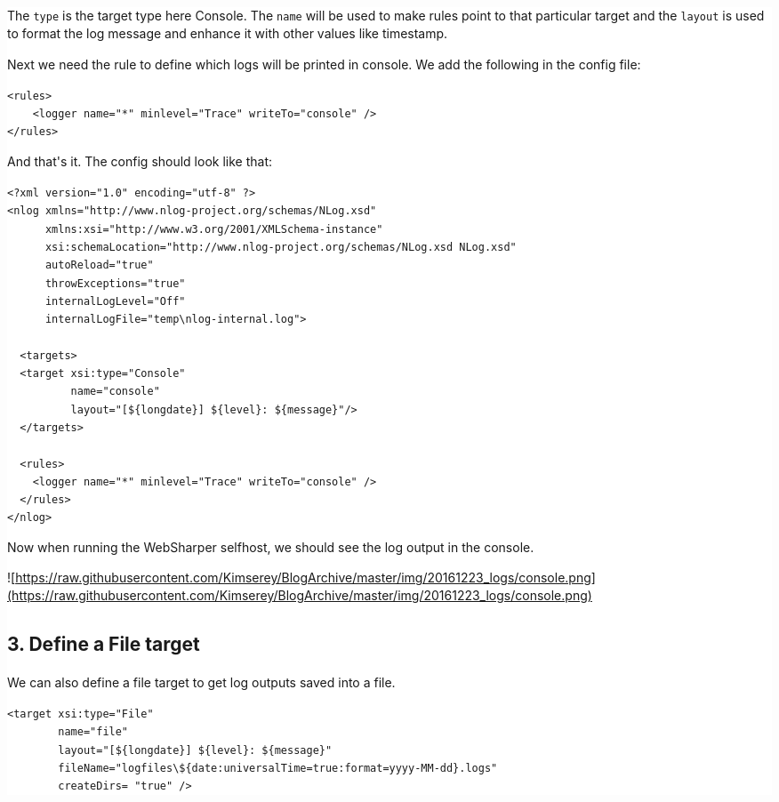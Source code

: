 The `type` is the target type here Console. The `name` will be used to make rules point to that particular target and the `layout` is used to format the log message and enhance it with other values like timestamp.

Next we need the rule to define which logs will be printed in console. We add the following in the config file:

```
<rules>
    <logger name="*" minlevel="Trace" writeTo="console" />
</rules>
```

And that's it. The config should look like that:

```
<?xml version="1.0" encoding="utf-8" ?>
<nlog xmlns="http://www.nlog-project.org/schemas/NLog.xsd"
      xmlns:xsi="http://www.w3.org/2001/XMLSchema-instance"
      xsi:schemaLocation="http://www.nlog-project.org/schemas/NLog.xsd NLog.xsd"
      autoReload="true"
      throwExceptions="true"
      internalLogLevel="Off" 
      internalLogFile="temp\nlog-internal.log">
  
  <targets>
  <target xsi:type="Console"
          name="console"
          layout="[${longdate}] ${level}: ${message}"/>
  </targets>

  <rules>
    <logger name="*" minlevel="Trace" writeTo="console" />
  </rules>
</nlog>
```

Now when running the WebSharper selfhost, we should see the log output in the console.

![https://raw.githubusercontent.com/Kimserey/BlogArchive/master/img/20161223_logs/console.png](https://raw.githubusercontent.com/Kimserey/BlogArchive/master/img/20161223_logs/console.png)

## 3. Define a File target

We can also define a file target to get log outputs saved into a file.

```
<target xsi:type="File"
        name="file"
        layout="[${longdate}] ${level}: ${message}"
        fileName="logfiles\${date:universalTime=true:format=yyyy-MM-dd}.logs"
        createDirs= "true" />
```
